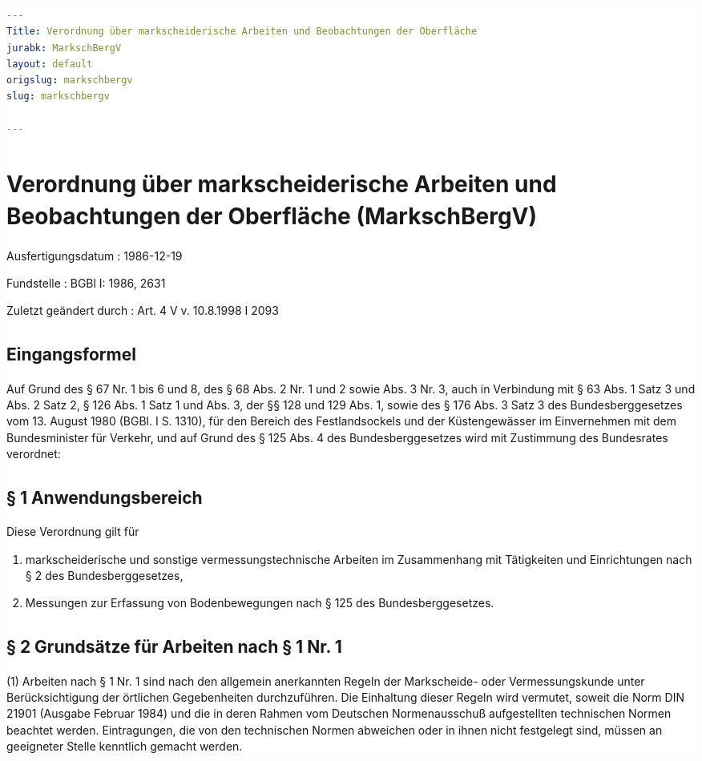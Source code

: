 ```yaml
---
Title: Verordnung über markscheiderische Arbeiten und Beobachtungen der Oberfläche
jurabk: MarkschBergV
layout: default
origslug: markschbergv
slug: markschbergv

---
```


# Verordnung über markscheiderische Arbeiten und Beobachtungen der Oberfläche (MarkschBergV)

Ausfertigungsdatum
:   1986-12-19

Fundstelle
:   BGBl I: 1986, 2631

Zuletzt geändert durch
:   Art. 4 V v. 10.8.1998 I 2093


## Eingangsformel

Auf Grund des § 67 Nr. 1 bis 6 und 8, des § 68 Abs. 2 Nr. 1 und 2
sowie Abs. 3 Nr. 3, auch in Verbindung mit § 63 Abs. 1 Satz 3 und Abs.
2 Satz 2, § 126 Abs. 1 Satz 1 und Abs. 3, der §§ 128 und 129 Abs. 1,
sowie des § 176 Abs. 3 Satz 3 des Bundesberggesetzes vom 13. August
1980 (BGBl. I S. 1310), für den Bereich des Festlandsockels und der
Küstengewässer im Einvernehmen mit dem Bundesminister für Verkehr, und
auf Grund des § 125 Abs. 4 des Bundesberggesetzes wird mit Zustimmung
des Bundesrates verordnet:


## § 1 Anwendungsbereich

Diese Verordnung gilt für

1.  markscheiderische und sonstige vermessungstechnische Arbeiten im
    Zusammenhang mit Tätigkeiten und Einrichtungen nach § 2 des
    Bundesberggesetzes,


2.  Messungen zur Erfassung von Bodenbewegungen nach § 125 des
    Bundesberggesetzes.





## § 2 Grundsätze für Arbeiten nach § 1 Nr. 1

(1) Arbeiten nach § 1 Nr. 1 sind nach den allgemein anerkannten Regeln
der Markscheide- oder Vermessungskunde unter Berücksichtigung der
örtlichen Gegebenheiten durchzuführen. Die Einhaltung dieser Regeln
wird vermutet, soweit die Norm DIN 21901 (Ausgabe Februar 1984) und
die in deren Rahmen vom Deutschen Normenausschuß aufgestellten
technischen Normen beachtet werden. Eintragungen, die von den
technischen Normen abweichen oder in ihnen nicht festgelegt sind,
müssen an geeigneter Stelle kenntlich gemacht werden.

